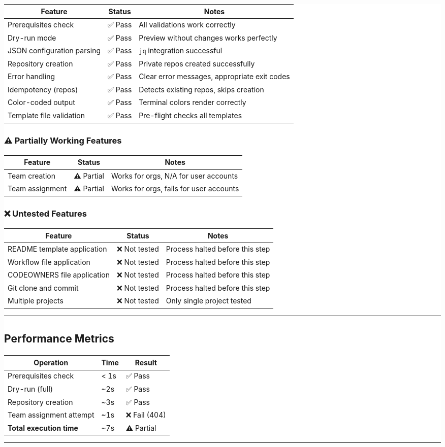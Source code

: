 | Feature | Status | Notes |
|---------|--------|-------|
| Prerequisites check | ✅ Pass | All validations work correctly |
| Dry-run mode | ✅ Pass | Preview without changes works perfectly |
| JSON configuration parsing | ✅ Pass | `jq` integration successful |
| Repository creation | ✅ Pass | Private repos created successfully |
| Error handling | ✅ Pass | Clear error messages, appropriate exit codes |
| Idempotency (repos) | ✅ Pass | Detects existing repos, skips creation |
| Color-coded output | ✅ Pass | Terminal colors render correctly |
| Template file validation | ✅ Pass | Pre-flight checks all templates |

### ⚠️ Partially Working Features

| Feature | Status | Notes |
|---------|--------|-------|
| Team creation | ⚠️ Partial | Works for orgs, N/A for user accounts |
| Team assignment | ⚠️ Partial | Works for orgs, fails for user accounts |

### ❌ Untested Features

| Feature | Status | Notes |
|---------|--------|-------|
| README template application | ❌ Not tested | Process halted before this step |
| Workflow file application | ❌ Not tested | Process halted before this step |
| CODEOWNERS file application | ❌ Not tested | Process halted before this step |
| Git clone and commit | ❌ Not tested | Process halted before this step |
| Multiple projects | ❌ Not tested | Only single project tested |

---

## Performance Metrics

| Operation | Time | Result |
|-----------|------|--------|
| Prerequisites check | < 1s | ✅ Pass |
| Dry-run (full) | ~2s | ✅ Pass |
| Repository creation | ~3s | ✅ Pass |
| Team assignment attempt | ~1s | ❌ Fail (404) |
| **Total execution time** | ~7s | ⚠️ Partial |

---
